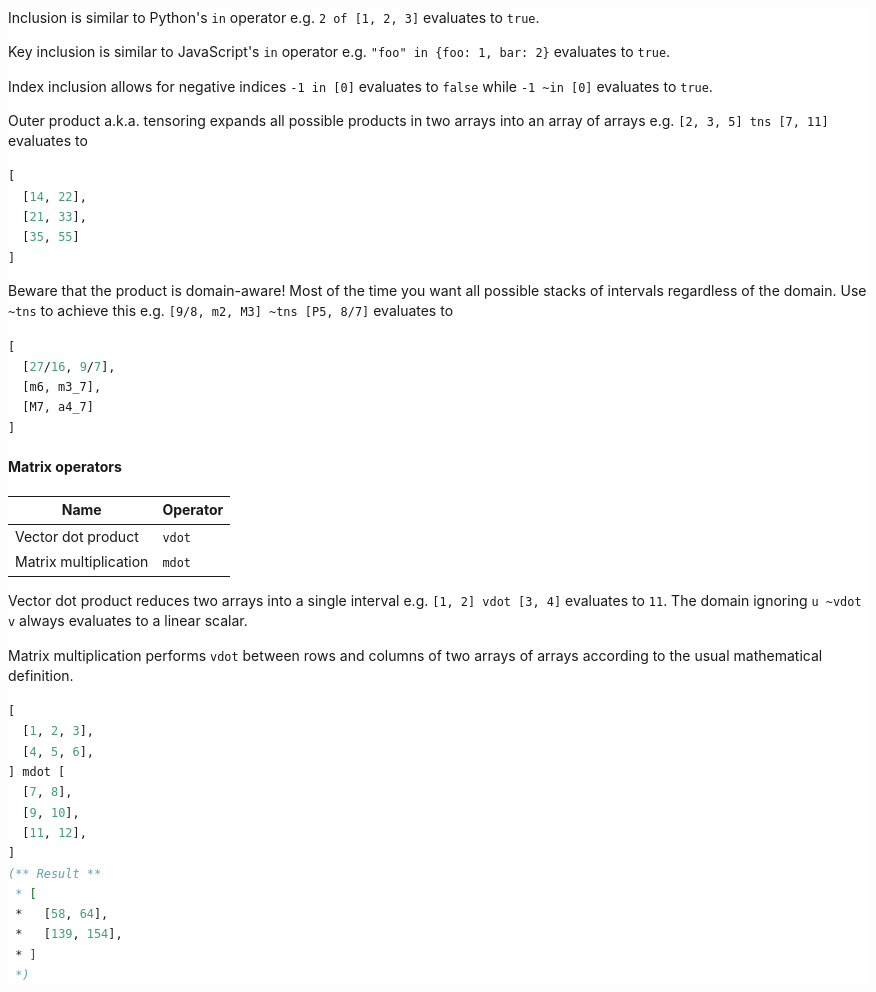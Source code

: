 Inclusion is similar to Python's `in` operator e.g. `2 of [1, 2, 3]` evaluates to `true`.

Key inclusion is similar to JavaScript's `in` operator e.g. `"foo" in {foo: 1, bar: 2}` evaluates to `true`.

Index inclusion allows for negative indices `-1 in [0]` evaluates to `false` while `-1 ~in [0]` evaluates to `true`.

Outer product a.k.a. tensoring expands all possible products in two arrays into an array of arrays e.g. `[2, 3, 5] tns [7, 11]` evaluates to
```ocaml
[
  [14, 22],
  [21, 33],
  [35, 55]
]
```

Beware that the product is domain-aware! Most of the time you want all possible stacks of intervals regardless of the domain. Use `~tns` to achieve this e.g. `[9/8, m2, M3] ~tns [P5, 8/7]` evaluates to
```ocaml
[
  [27/16, 9/7],
  [m6, m3_7],
  [M7, a4_7]
]
```

#### Matrix operators
| Name                  | Operator |
| --------------------- | -------- |
| Vector dot product    | `vdot`   |
| Matrix multiplication | `mdot`   |

Vector dot product reduces two arrays into a single interval e.g. `[1, 2] vdot [3, 4]` evaluates to `11`. The domain ignoring `u ~vdot v` always evaluates to a linear scalar.

Matrix multiplication performs `vdot` between rows and columns of two arrays of arrays according to the usual mathematical definition.
```ocaml
[
  [1, 2, 3],
  [4, 5, 6],
] mdot [
  [7, 8],
  [9, 10],
  [11, 12],
]
(** Result **
 * [
 *   [58, 64],
 *   [139, 154],
 * ]
 *)
```
